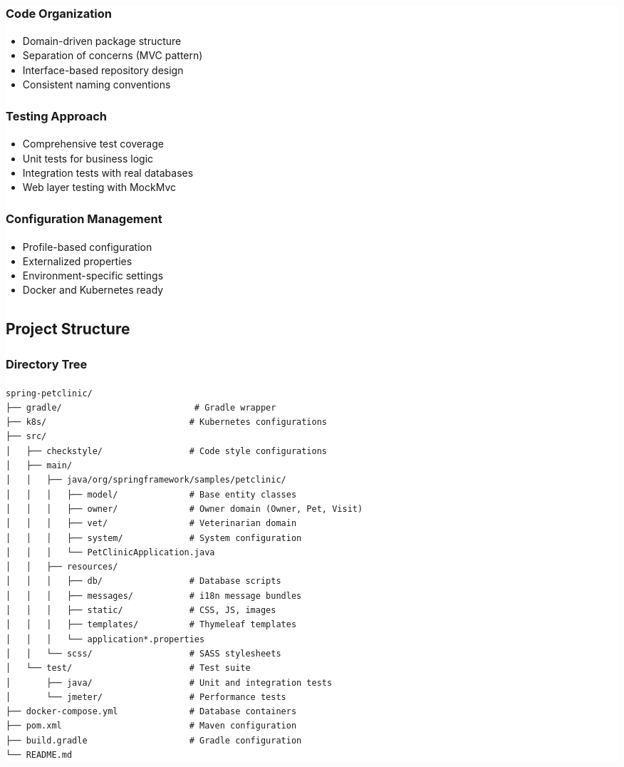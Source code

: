 ### Code Organization
- Domain-driven package structure
- Separation of concerns (MVC pattern)
- Interface-based repository design
- Consistent naming conventions

### Testing Approach
- Comprehensive test coverage
- Unit tests for business logic
- Integration tests with real databases
- Web layer testing with MockMvc

### Configuration Management
- Profile-based configuration
- Externalized properties
- Environment-specific settings
- Docker and Kubernetes ready

## Project Structure

### Directory Tree
```
spring-petclinic/
├── gradle/                          # Gradle wrapper
├── k8s/                            # Kubernetes configurations
├── src/
│   ├── checkstyle/                 # Code style configurations
│   ├── main/
│   │   ├── java/org/springframework/samples/petclinic/
│   │   │   ├── model/              # Base entity classes
│   │   │   ├── owner/              # Owner domain (Owner, Pet, Visit)
│   │   │   ├── vet/                # Veterinarian domain
│   │   │   ├── system/             # System configuration
│   │   │   └── PetClinicApplication.java
│   │   ├── resources/
│   │   │   ├── db/                 # Database scripts
│   │   │   ├── messages/           # i18n message bundles
│   │   │   ├── static/             # CSS, JS, images
│   │   │   ├── templates/          # Thymeleaf templates
│   │   │   └── application*.properties
│   │   └── scss/                   # SASS stylesheets
│   └── test/                       # Test suite
│       ├── java/                   # Unit and integration tests
│       └── jmeter/                 # Performance tests
├── docker-compose.yml              # Database containers
├── pom.xml                         # Maven configuration
├── build.gradle                    # Gradle configuration
└── README.md
```
